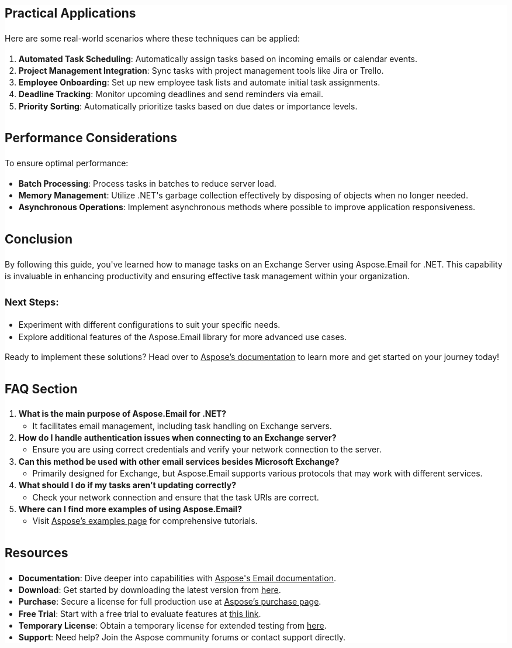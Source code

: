 ## Practical Applications
Here are some real-world scenarios where these techniques can be applied:
1. **Automated Task Scheduling**: Automatically assign tasks based on incoming emails or calendar events.
2. **Project Management Integration**: Sync tasks with project management tools like Jira or Trello.
3. **Employee Onboarding**: Set up new employee task lists and automate initial task assignments.
4. **Deadline Tracking**: Monitor upcoming deadlines and send reminders via email.
5. **Priority Sorting**: Automatically prioritize tasks based on due dates or importance levels.

## Performance Considerations
To ensure optimal performance:
- **Batch Processing**: Process tasks in batches to reduce server load.
- **Memory Management**: Utilize .NET's garbage collection effectively by disposing of objects when no longer needed.
- **Asynchronous Operations**: Implement asynchronous methods where possible to improve application responsiveness.

## Conclusion
By following this guide, you've learned how to manage tasks on an Exchange Server using Aspose.Email for .NET. This capability is invaluable in enhancing productivity and ensuring effective task management within your organization.

### Next Steps:
- Experiment with different configurations to suit your specific needs.
- Explore additional features of the Aspose.Email library for more advanced use cases.

Ready to implement these solutions? Head over to [Aspose’s documentation](https://reference.aspose.com/email/net/) to learn more and get started on your journey today!

## FAQ Section
1. **What is the main purpose of Aspose.Email for .NET?**
   - It facilitates email management, including task handling on Exchange servers.
2. **How do I handle authentication issues when connecting to an Exchange server?**
   - Ensure you are using correct credentials and verify your network connection to the server.
3. **Can this method be used with other email services besides Microsoft Exchange?**
   - Primarily designed for Exchange, but Aspose.Email supports various protocols that may work with different services.
4. **What should I do if my tasks aren’t updating correctly?**
   - Check your network connection and ensure that the task URIs are correct.
5. **Where can I find more examples of using Aspose.Email?**
   - Visit [Aspose’s examples page](https://reference.aspose.com/email/net/) for comprehensive tutorials.

## Resources
- **Documentation**: Dive deeper into capabilities with [Aspose's Email documentation](https://reference.aspose.com/email/net/).
- **Download**: Get started by downloading the latest version from [here](https://releases.aspose.com/email/net/).
- **Purchase**: Secure a license for full production use at [Aspose’s purchase page](https://purchase.aspose.com/buy).
- **Free Trial**: Start with a free trial to evaluate features at [this link](https://releases.aspose.com/email/net/).
- **Temporary License**: Obtain a temporary license for extended testing from [here](https://purchase.aspose.com/temporary-license/).
- **Support**: Need help? Join the Aspose community forums or contact support directly.
